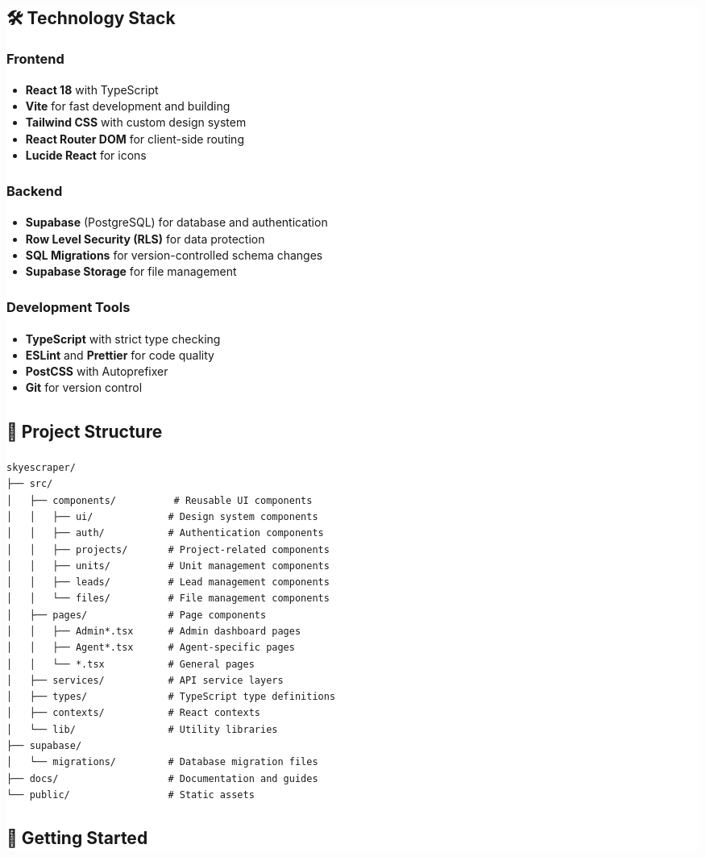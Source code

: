 ## 🛠️ Technology Stack

### Frontend
- **React 18** with TypeScript
- **Vite** for fast development and building
- **Tailwind CSS** with custom design system
- **React Router DOM** for client-side routing
- **Lucide React** for icons

### Backend
- **Supabase** (PostgreSQL) for database and authentication
- **Row Level Security (RLS)** for data protection
- **SQL Migrations** for version-controlled schema changes
- **Supabase Storage** for file management

### Development Tools
- **TypeScript** with strict type checking
- **ESLint** and **Prettier** for code quality
- **PostCSS** with Autoprefixer
- **Git** for version control

## 📁 Project Structure

```
skyescraper/
├── src/
│   ├── components/          # Reusable UI components
│   │   ├── ui/             # Design system components
│   │   ├── auth/           # Authentication components
│   │   ├── projects/       # Project-related components
│   │   ├── units/          # Unit management components
│   │   ├── leads/          # Lead management components
│   │   └── files/          # File management components
│   ├── pages/              # Page components
│   │   ├── Admin*.tsx      # Admin dashboard pages
│   │   ├── Agent*.tsx      # Agent-specific pages
│   │   └── *.tsx           # General pages
│   ├── services/           # API service layers
│   ├── types/              # TypeScript type definitions
│   ├── contexts/           # React contexts
│   └── lib/                # Utility libraries
├── supabase/
│   └── migrations/         # Database migration files
├── docs/                   # Documentation and guides
└── public/                 # Static assets
```

## 🚀 Getting Started
